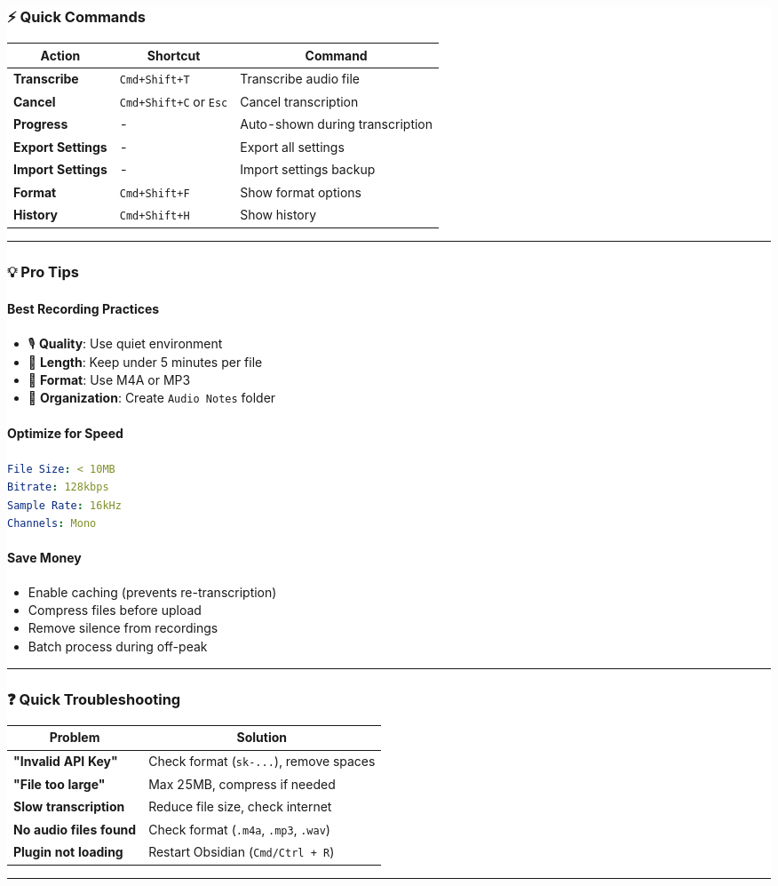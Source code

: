 ### ⚡ Quick Commands

| Action | Shortcut | Command |
|--------|----------|---------|
| **Transcribe** | `Cmd+Shift+T` | Transcribe audio file |
| **Cancel** | `Cmd+Shift+C` or `Esc` | Cancel transcription |
| **Progress** | - | Auto-shown during transcription |
| **Export Settings** | - | Export all settings |
| **Import Settings** | - | Import settings backup |
| **Format** | `Cmd+Shift+F` | Show format options |
| **History** | `Cmd+Shift+H` | Show history |

---

### 💡 Pro Tips

#### Best Recording Practices
- 🎙️ **Quality**: Use quiet environment
- 📏 **Length**: Keep under 5 minutes per file
- 💾 **Format**: Use M4A or MP3
- 📁 **Organization**: Create `Audio Notes` folder

#### Optimize for Speed
```yaml
File Size: < 10MB
Bitrate: 128kbps
Sample Rate: 16kHz
Channels: Mono
```

#### Save Money
- Enable caching (prevents re-transcription)
- Compress files before upload
- Remove silence from recordings
- Batch process during off-peak

---

### ❓ Quick Troubleshooting

| Problem | Solution |
|---------|----------|
| **"Invalid API Key"** | Check format (`sk-...`), remove spaces |
| **"File too large"** | Max 25MB, compress if needed |
| **Slow transcription** | Reduce file size, check internet |
| **No audio files found** | Check format (`.m4a`, `.mp3`, `.wav`) |
| **Plugin not loading** | Restart Obsidian (`Cmd/Ctrl + R`) |

---